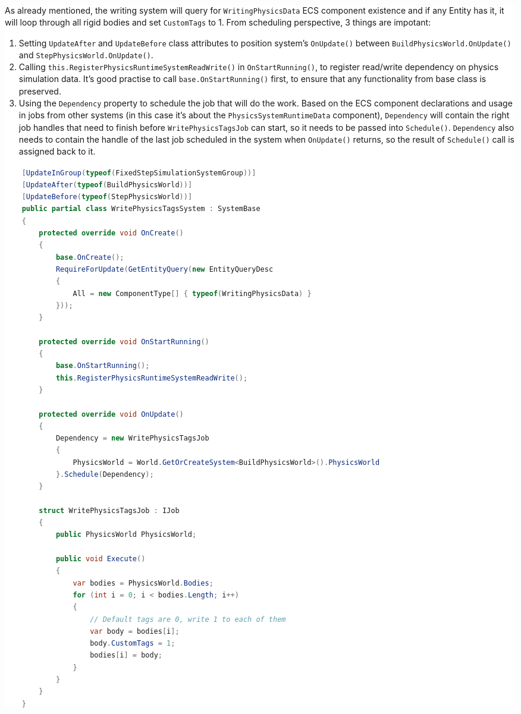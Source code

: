 As already mentioned, the writing system will query for `WritingPhysicsData` ECS component existence and if any Entity has it, it will loop through all rigid bodies and set `CustomTags` to 1. From scheduling perspective, 3 things are impotant:
1. Setting `UpdateAfter` and `UpdateBefore` class attributes to position system’s `OnUpdate()` between `BuildPhysicsWorld.OnUpdate()` and `StepPhysicsWorld.OnUpdate()`.
2. Calling `this.RegisterPhysicsRuntimeSystemReadWrite()` in `OnStartRunning()`, to register read/write dependency on physics simulation data. It’s good practise to call `base.OnStartRunning()` first, to ensure that any functionality from base class is preserved. 
3. Using the `Dependency` property to schedule the job that will do the work. Based on the ECS component declarations and usage in jobs from other systems (in this case it’s about the `PhysicsSystemRuntimeData` component), `Dependency` will contain the right job handles that need to finish before `WritePhysicsTagsJob` can start, so it needs to be passed into `Schedule()`. `Dependency` also needs to contain the handle of the last job scheduled in the system when `OnUpdate()` returns, so the result of `Schedule()` call is assigned back to it. 

```csharp
    [UpdateInGroup(typeof(FixedStepSimulationSystemGroup))] 
    [UpdateAfter(typeof(BuildPhysicsWorld))] 
    [UpdateBefore(typeof(StepPhysicsWorld))] 
    public partial class WritePhysicsTagsSystem : SystemBase 
    { 
        protected override void OnCreate() 
        { 
            base.OnCreate(); 
            RequireForUpdate(GetEntityQuery(new EntityQueryDesc 
            { 
                All = new ComponentType[] { typeof(WritingPhysicsData) } 
            })); 
        } 

        protected override void OnStartRunning() 
        { 
            base.OnStartRunning(); 
            this.RegisterPhysicsRuntimeSystemReadWrite(); 
        } 

        protected override void OnUpdate() 
        { 
            Dependency = new WritePhysicsTagsJob 
            { 
                PhysicsWorld = World.GetOrCreateSystem<BuildPhysicsWorld>().PhysicsWorld 
            }.Schedule(Dependency); 
        } 

        struct WritePhysicsTagsJob : IJob 
        { 
            public PhysicsWorld PhysicsWorld; 

            public void Execute() 
            { 
                var bodies = PhysicsWorld.Bodies; 
                for (int i = 0; i < bodies.Length; i++) 
                { 
                    // Default tags are 0, write 1 to each of them 
                    var body = bodies[i]; 
                    body.CustomTags = 1; 
                    bodies[i] = body; 
                } 
            } 
        } 
    } 
```

